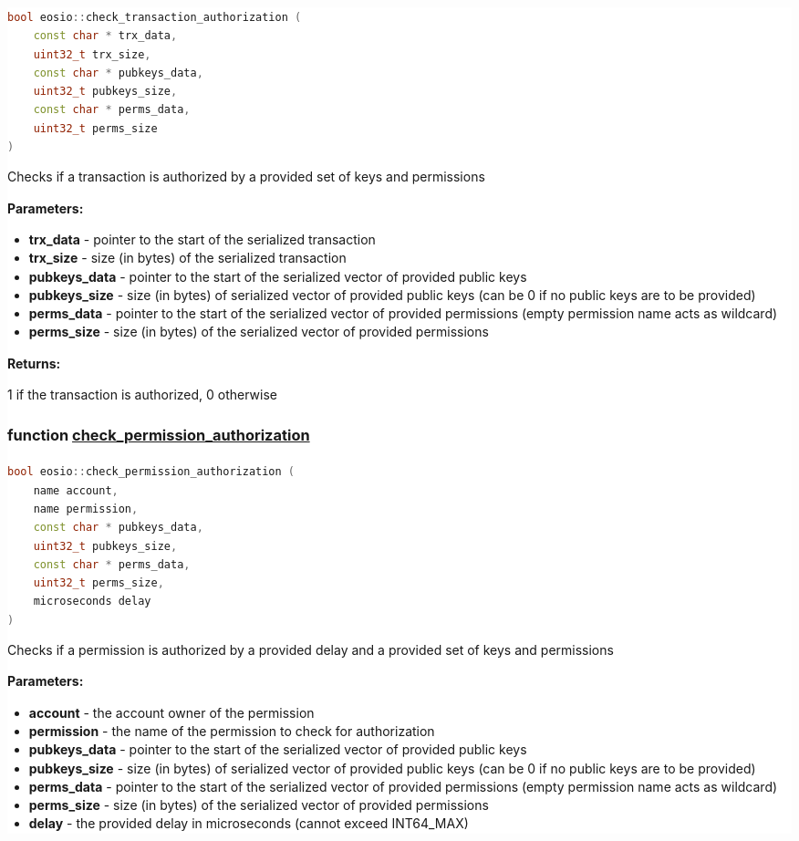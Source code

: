```cpp
bool eosio::check_transaction_authorization (
    const char * trx_data,
    uint32_t trx_size,
    const char * pubkeys_data,
    uint32_t pubkeys_size,
    const char * perms_data,
    uint32_t perms_size
)
```


Checks if a transaction is authorized by a provided set of keys and permissions


**Parameters:**


* **trx\_data** - pointer to the start of the serialized transaction 
* **trx\_size** - size (in bytes) of the serialized transaction 
* **pubkeys\_data** - pointer to the start of the serialized vector of provided public keys 
* **pubkeys\_size** - size (in bytes) of serialized vector of provided public keys (can be 0 if no public keys are to be provided) 
* **perms\_data** - pointer to the start of the serialized vector of provided permissions (empty permission name acts as wildcard) 
* **perms\_size** - size (in bytes) of the serialized vector of provided permissions



**Returns:**

1 if the transaction is authorized, 0 otherwise 




### function <a id="ga3fc232818f6a205152fdde6a2d79bae9" href="#ga3fc232818f6a205152fdde6a2d79bae9">check\_permission\_authorization</a>

```cpp
bool eosio::check_permission_authorization (
    name account,
    name permission,
    const char * pubkeys_data,
    uint32_t pubkeys_size,
    const char * perms_data,
    uint32_t perms_size,
    microseconds delay
)
```


Checks if a permission is authorized by a provided delay and a provided set of keys and permissions


**Parameters:**


* **account** - the account owner of the permission 
* **permission** - the name of the permission to check for authorization 
* **pubkeys\_data** - pointer to the start of the serialized vector of provided public keys 
* **pubkeys\_size** - size (in bytes) of serialized vector of provided public keys (can be 0 if no public keys are to be provided) 
* **perms\_data** - pointer to the start of the serialized vector of provided permissions (empty permission name acts as wildcard) 
* **perms\_size** - size (in bytes) of the serialized vector of provided permissions 
* **delay** - the provided delay in microseconds (cannot exceed INT64\_MAX)
